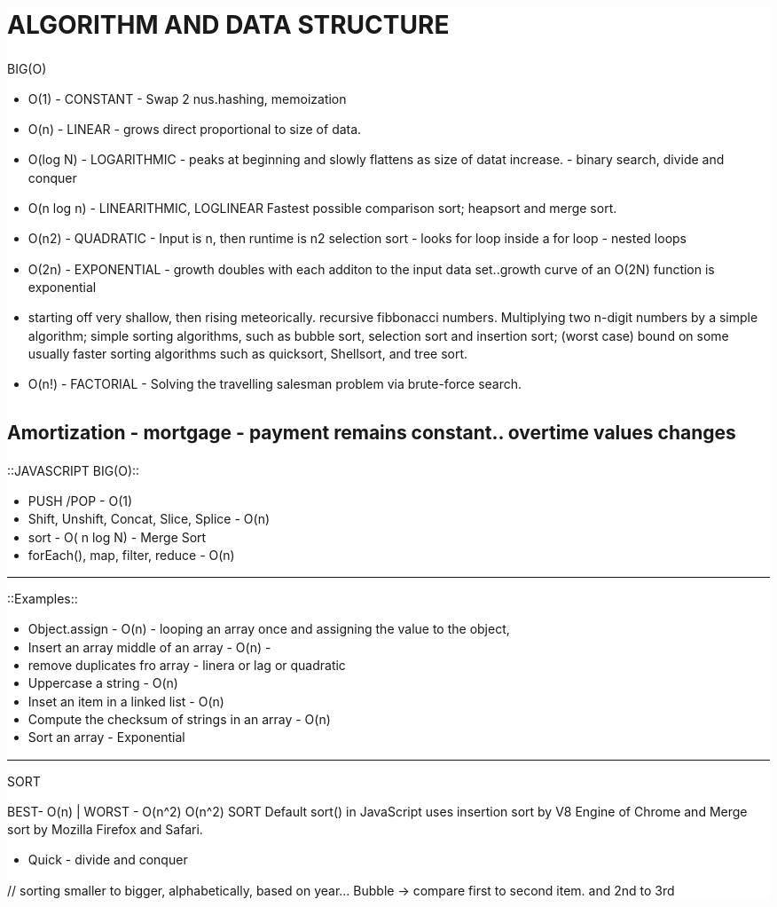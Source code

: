 # ALGORITHM AND DATA STRUCTURE

BIG(O)
- O(1) - CONSTANT - Swap 2 nus.hashing, memoization

- O(n) - LINEAR - grows direct proportional to size of data.

- O(log N) - LOGARITHMIC - peaks at beginning and slowly flattens as size of datat increase. - binary search, divide and conquer

- O(n log n) - LINEARITHMIC, LOGLINEAR Fastest possible comparison sort; heapsort and merge sort.

- O(n2) - QUADRATIC - Input is n, then runtime is n2
  selection sort - looks for loop inside a for loop - nested loops

- O(2n) - EXPONENTIAL - growth doubles with each additon to the input data set..growth curve of an O(2N) function is exponential 
- starting off very shallow, then rising meteorically. recursive fibbonacci numbers.  Multiplying two n-digit numbers by a simple algorithm; simple sorting algorithms, such as bubble sort, selection sort and insertion sort; (worst case) bound on some usually faster sorting algorithms such as quicksort, Shellsort, and tree sort.

- O(n!) - FACTORIAL - Solving the travelling salesman problem via brute-force search.

Amortization - mortgage - payment remains constant.. 
  overtime values changes
---------------------------------------------
::JAVASCRIPT BIG(O)::
- PUSH /POP - O(1)
- Shift, Unshift, Concat, Slice, Splice - O(n)
- sort - O( n log N) - Merge Sort
- forEach(), map, filter, reduce - O(n)
---------------------------------------------
::Examples::
- Object.assign - O(n) -  looping an array once and assigning the value to the object,
- Insert an array middle of an array - O(n) - 
- remove duplicates fro array - linera or lag or quadratic
- Uppercase a string - O(n)
- Inset an item in a linked list -  O(n)
- Compute the checksum of strings in an array - O(n)
- Sort an array - Exponential
---------------------------------------------
SORT

BEST- O(n)  |  WORST - O(n^2)	O(n^2)
SORT
Default sort() in JavaScript uses insertion sort by V8 Engine of Chrome and Merge sort by Mozilla Firefox and Safari.

 - Quick - divide and conquer

// sorting smaller to bigger, alphabetically, based on year...
Bubble -> compare first to second item. and 2nd to 3rd

